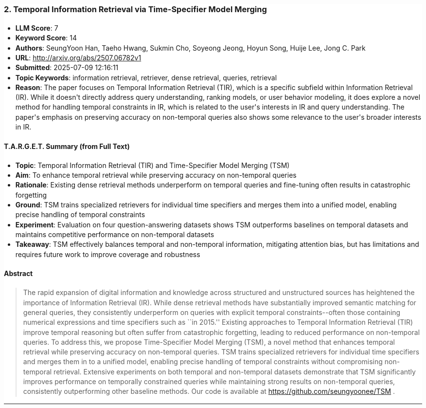 
### 2. Temporal Information Retrieval via Time-Specifier Model Merging

- **LLM Score**: 7
- **Keyword Score**: 14
- **Authors**: SeungYoon Han, Taeho Hwang, Sukmin Cho, Soyeong Jeong, Hoyun Song, Huije Lee, Jong C. Park
- **URL**: <http://arxiv.org/abs/2507.06782v1>
- **Submitted**: 2025-07-09 12:16:11
- **Topic Keywords**: information retrieval, retriever, dense retrieval, queries, retrieval
- **Reason**: The paper focuses on Temporal Information Retrieval (TIR), which is a specific subfield within Information Retrieval (IR). While it doesn't directly address query understanding, ranking models, or user behavior modeling, it does explore a novel method for handling temporal constraints in IR, which is related to the user's interests in IR and query understanding. The paper's emphasis on preserving accuracy on non-temporal queries also shows some relevance to the user's broader interests in IR.

#### T.A.R.G.E.T. Summary (from Full Text)
- **Topic**: Temporal Information Retrieval (TIR) and Time-Specifier Model Merging (TSM)
- **Aim**: To enhance temporal retrieval while preserving accuracy on non-temporal queries
- **Rationale**: Existing dense retrieval methods underperform on temporal queries and fine-tuning often results in catastrophic forgetting
- **Ground**: TSM trains specialized retrievers for individual time specifiers and merges them into a unified model, enabling precise handling of temporal constraints
- **Experiment**: Evaluation on four question-answering datasets shows TSM outperforms baselines on temporal datasets and maintains competitive performance on non-temporal datasets
- **Takeaway**: TSM effectively balances temporal and non-temporal information, mitigating attention bias, but has limitations and requires future work to improve coverage and robustness

#### Abstract
> The rapid expansion of digital information and knowledge across structured
and unstructured sources has heightened the importance of Information Retrieval
(IR). While dense retrieval methods have substantially improved semantic
matching for general queries, they consistently underperform on queries with
explicit temporal constraints--often those containing numerical expressions and
time specifiers such as ``in 2015.'' Existing approaches to Temporal
Information Retrieval (TIR) improve temporal reasoning but often suffer from
catastrophic forgetting, leading to reduced performance on non-temporal
queries. To address this, we propose Time-Specifier Model Merging (TSM), a
novel method that enhances temporal retrieval while preserving accuracy on
non-temporal queries. TSM trains specialized retrievers for individual time
specifiers and merges them in to a unified model, enabling precise handling of
temporal constraints without compromising non-temporal retrieval. Extensive
experiments on both temporal and non-temporal datasets demonstrate that TSM
significantly improves performance on temporally constrained queries while
maintaining strong results on non-temporal queries, consistently outperforming
other baseline methods. Our code is available at
https://github.com/seungyoonee/TSM .

---
